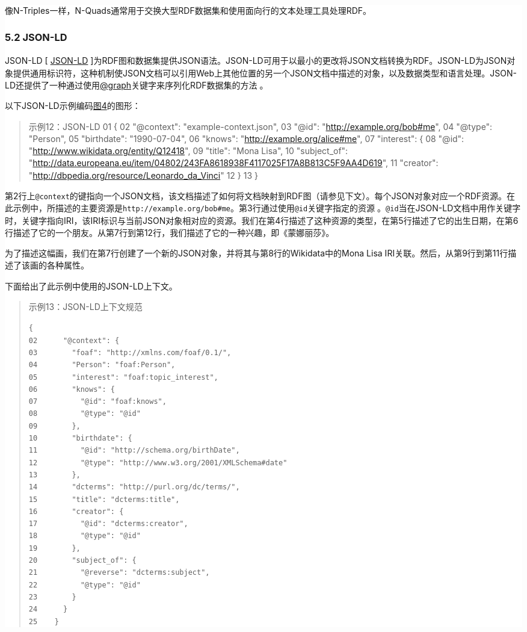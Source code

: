 像N-Triples一样，N-Quads通常用于交换大型RDF数据集和使用面向行的文本处理工具处理RDF。

### 5.2 JSON-LD

JSON-LD [ [JSON-LD](https://www.w3.org/TR/rdf11-primer/#bib-JSON-LD) ]为RDF图和数据集提供JSON语法。JSON-LD可用于以最小的更改将JSON文档转换为RDF。JSON-LD为JSON对象提供通用标识符，这种机制使JSON文档可以引用Web上其他位置的另一个JSON文档中描述的对象，以及数据类型和语言处理。JSON-LD还提供了一种通过使用[@graph](http://www.w3.org/TR/json-ld/#named-graphs)关键字来序列化RDF数据集的方法 。

以下JSON-LD示例编码[图4](https://www.w3.org/TR/rdf11-primer/#fig4)的图形：

> 示例12：JSON-LD
> 01    {
> 02      "@context": "example-context.json",
> 03      "@id": "http://example.org/bob#me",
> 04      "@type": "Person",
> 05      "birthdate": "1990-07-04",
> 06      "knows": "http://example.org/alice#me",
> 07      "interest": {
> 08        "@id": "http://www.wikidata.org/entity/Q12418",
> 09        "title": "Mona Lisa",
> 10        "subject_of": "http://data.europeana.eu/item/04802/243FA8618938F4117025F17A8B813C5F9AA4D619",
> 11        "creator": "http://dbpedia.org/resource/Leonardo_da_Vinci"
> 12      }
> 13    }



第2行上`@context`的键指向一个JSON文档，该文档描述了如何将文档映射到RDF图（请参见下文）。每个JSON对象对应一个RDF资源。在此示例中，所描述的主要资源是`http://example.org/bob#me`。第3行通过使用`@id`关键字指定的资源 。`@id`当在JSON-LD文档中用作关键字时，关键字指向IRI，该IRI标识与当前JSON对象相对应的资源。我们在第4行描述了这种资源的类型，在第5行描述了它的出生日期，在第6行描述了它的一个朋友。从第7行到第12行，我们描述了它的一种兴趣，即《蒙娜丽莎》。

为了描述这幅画，我们在第7行创建了一个新的JSON对象，并将其与第8行的Wikidata中的Mona Lisa IRI关联。然后，从第9行到第11行描述了该画的各种属性。

下面给出了此示例中使用的JSON-LD上下文。

> 示例13：JSON-LD上下文规范
>
> ```
> {
> 02      "@context": {
> 03        "foaf": "http://xmlns.com/foaf/0.1/", 
> 04        "Person": "foaf:Person",
> 05        "interest": "foaf:topic_interest",
> 06        "knows": {
> 07          "@id": "foaf:knows",
> 08          "@type": "@id"
> 09        },
> 10        "birthdate": {
> 11          "@id": "http://schema.org/birthDate",
> 12          "@type": "http://www.w3.org/2001/XMLSchema#date"
> 13        },
> 14        "dcterms": "http://purl.org/dc/terms/",
> 15        "title": "dcterms:title",
> 16        "creator": {
> 17          "@id": "dcterms:creator",
> 18          "@type": "@id"
> 19        },
> 20        "subject_of": {
> 21          "@reverse": "dcterms:subject",
> 22          "@type": "@id"
> 23        }
> 24      }
> 25    }
> ```
